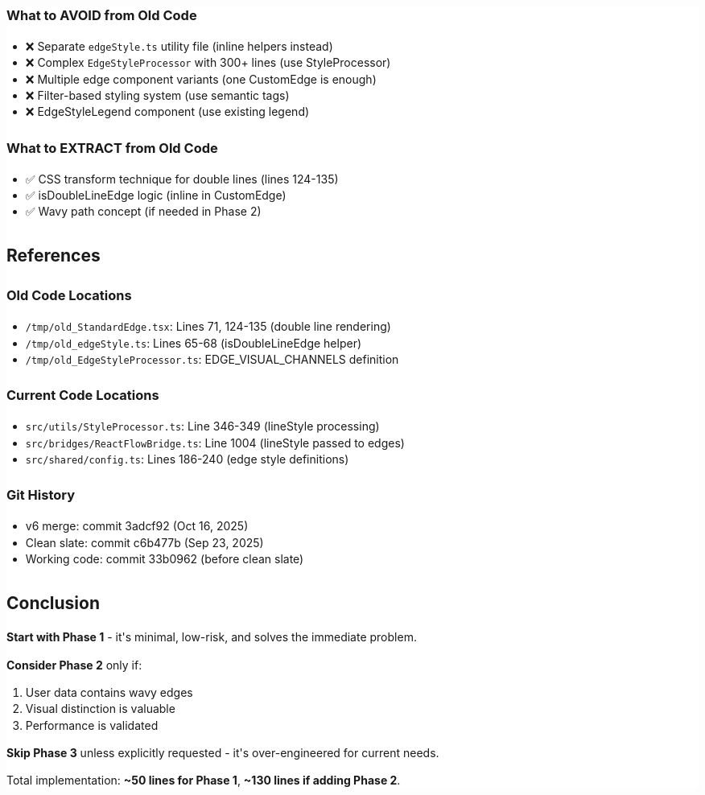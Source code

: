 ### What to AVOID from Old Code
- ❌ Separate `edgeStyle.ts` utility file (inline helpers instead)
- ❌ Complex `EdgeStyleProcessor` with 300+ lines (use StyleProcessor)
- ❌ Multiple edge component variants (one CustomEdge is enough)
- ❌ Filter-based styling system (use semantic tags)
- ❌ EdgeStyleLegend component (use existing legend)

### What to EXTRACT from Old Code
- ✅ CSS transform technique for double lines (lines 124-135)
- ✅ isDoubleLineEdge logic (inline in CustomEdge)
- ✅ Wavy path concept (if needed in Phase 2)

## References

### Old Code Locations
- `/tmp/old_StandardEdge.tsx`: Lines 71, 124-135 (double line rendering)
- `/tmp/old_edgeStyle.ts`: Lines 65-68 (isDoubleLineEdge helper)
- `/tmp/old_EdgeStyleProcessor.ts`: EDGE_VISUAL_CHANNELS definition

### Current Code Locations
- `src/utils/StyleProcessor.ts`: Line 346-349 (lineStyle processing)
- `src/bridges/ReactFlowBridge.ts`: Line 1004 (lineStyle passed to edges)
- `src/shared/config.ts`: Lines 186-240 (edge style definitions)

### Git History
- v6 merge: commit 3adcf92 (Oct 16, 2025)
- Clean slate: commit c6b477b (Sep 23, 2025)
- Working code: commit 33b0962 (before clean slate)

## Conclusion

**Start with Phase 1** - it's minimal, low-risk, and solves the immediate problem.

**Consider Phase 2** only if:
1. User data contains wavy edges
2. Visual distinction is valuable
3. Performance is validated

**Skip Phase 3** unless explicitly requested - it's over-engineered for current needs.

Total implementation: **~50 lines for Phase 1**, **~130 lines if adding Phase 2**.
